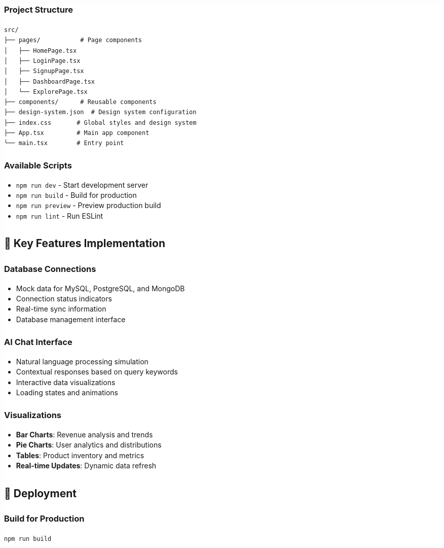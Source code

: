 ### Project Structure
```
src/
├── pages/           # Page components
│   ├── HomePage.tsx
│   ├── LoginPage.tsx
│   ├── SignupPage.tsx
│   ├── DashboardPage.tsx
│   └── ExplorePage.tsx
├── components/      # Reusable components
├── design-system.json  # Design system configuration
├── index.css       # Global styles and design system
├── App.tsx         # Main app component
└── main.tsx        # Entry point
```

### Available Scripts
- `npm run dev` - Start development server
- `npm run build` - Build for production
- `npm run preview` - Preview production build
- `npm run lint` - Run ESLint

## 🎯 Key Features Implementation

### Database Connections
- Mock data for MySQL, PostgreSQL, and MongoDB
- Connection status indicators
- Real-time sync information
- Database management interface

### AI Chat Interface
- Natural language processing simulation
- Contextual responses based on query keywords
- Interactive data visualizations
- Loading states and animations

### Visualizations
- **Bar Charts**: Revenue analysis and trends
- **Pie Charts**: User analytics and distributions
- **Tables**: Product inventory and metrics
- **Real-time Updates**: Dynamic data refresh

## 🚀 Deployment

### Build for Production
```bash
npm run build
```
